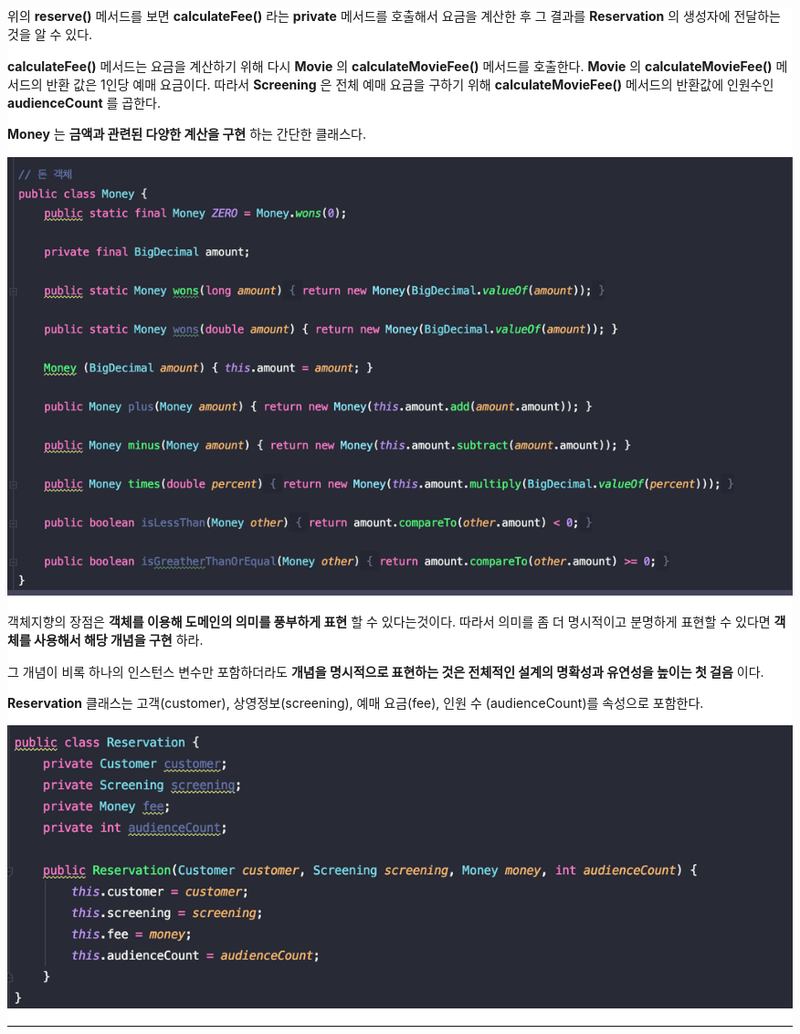 위의 __reserve()__ 메서드를 보면 __calculateFee()__ 라는 __private__ 메서드를 호출해서 요금을 계산한 후 그 결과를 __Reservation__ 의 생성자에 전달하는 것을 알 수 있다.

__calculateFee()__ 메서드는 요금을 계산하기 위해 다시 __Movie__ 의 __calculateMovieFee()__  메서드를 호출한다. __Movie__ 의 __calculateMovieFee()__ 메서드의 반환 값은 1인당 예매 요금이다. 따라서 __Screening__ 은 전체 예매 요금을 구하기 위해 __calculateMovieFee()__ 메서드의 반환값에 인원수인 __audienceCount__ 를 곱한다.

__Money__ 는 __금액과 관련된 다양한 계산을 구현__ 하는 간단한 클래스다.

<img src="/assets/img/object/ch2/img6.png" width="100%" height="auto">

객체지향의 장점은 __객체를 이용해 도메인의 의미를 풍부하게 표현__ 할 수 있다는것이다. 따라서 의미를 좀 더 명시적이고 분명하게 표현할 수 있다면 __객체를 사용해서 해당 개념을 구현__ 하라.

그 개념이 비록 하나의 인스턴스 변수만 포함하더라도 __개념을 명시적으로 표현하는 것은 전체적인 설계의 명확성과 유연성을 높이는 첫 걸음__ 이다.

__Reservation__ 클래스는 고객(customer), 상영정보(screening), 예매 요금(fee), 인원 수 (audienceCount)를 속성으로 포함한다.

<img src="/assets/img/object/ch2/img7.png" width="100%" height="auto">

---